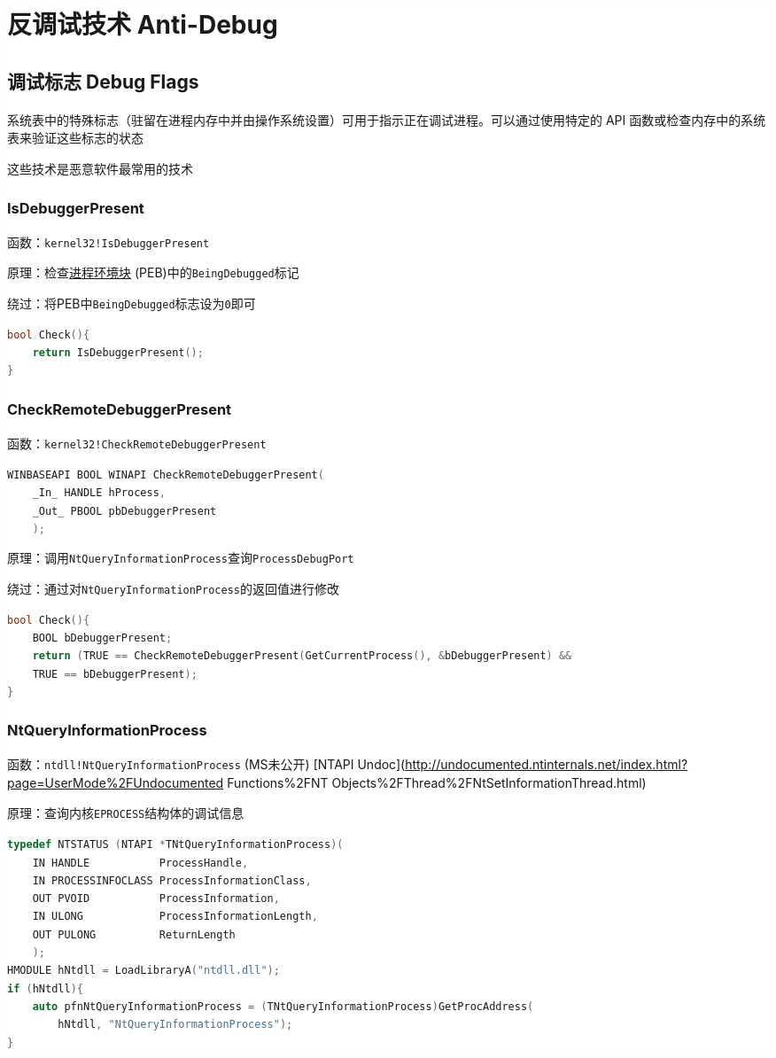 # 反调试技术 Anti-Debug

## 调试标志 Debug Flags

系统表中的特殊标志（驻留在进程内存中并由操作系统设置）可用于指示正在调试进程。可以通过使用特定的 API 函数或检查内存中的系统表来验证这些标志的状态

这些技术是恶意软件最常用的技术

### IsDebuggerPresent

函数：`kernel32!IsDebuggerPresent`

原理：检查[进程环境块](https://www.nirsoft.net/kernel_struct/vista/PEB.html) (PEB)中的`BeingDebugged`标记

绕过：将PEB中`BeingDebugged`标志设为`0`即可

```c++
bool Check(){   
	return IsDebuggerPresent();
}
```

### CheckRemoteDebuggerPresent

函数：`kernel32!CheckRemoteDebuggerPresent`

```c
WINBASEAPI BOOL WINAPI CheckRemoteDebuggerPresent(
    _In_ HANDLE hProcess,
    _Out_ PBOOL pbDebuggerPresent
    );
```

原理：调用`NtQueryInformationProcess`查询`ProcessDebugPort`

绕过：通过对`NtQueryInformationProcess`的返回值进行修改

```c++
bool Check(){  
	BOOL bDebuggerPresent;
    return (TRUE == CheckRemoteDebuggerPresent(GetCurrentProcess(), &bDebuggerPresent) &&
    TRUE == bDebuggerPresent);
}
```

### NtQueryInformationProcess

函数：`ntdll!NtQueryInformationProcess` (MS未公开) [NTAPI Undoc](http://undocumented.ntinternals.net/index.html?page=UserMode%2FUndocumented Functions%2FNT Objects%2FThread%2FNtSetInformationThread.html)

原理：查询内核`EPROCESS`结构体的调试信息

```c++
typedef NTSTATUS (NTAPI *TNtQueryInformationProcess)(
    IN HANDLE           ProcessHandle,
    IN PROCESSINFOCLASS ProcessInformationClass,
    OUT PVOID           ProcessInformation,
    IN ULONG            ProcessInformationLength,
    OUT PULONG          ReturnLength
    );
HMODULE hNtdll = LoadLibraryA("ntdll.dll");
if (hNtdll){
    auto pfnNtQueryInformationProcess = (TNtQueryInformationProcess)GetProcAddress(
        hNtdll, "NtQueryInformationProcess");
}
```
